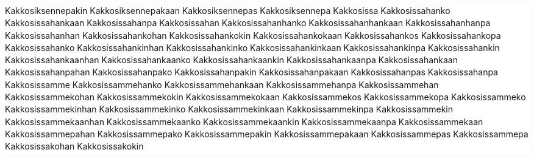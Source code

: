 Kakkosiksennepakin
Kakkosiksennepakaan
Kakkosiksennepas
Kakkosiksennepa
Kakkosissa
Kakkosissahanko
Kakkosissahankaan
Kakkosissahanpa
Kakkosissahan
Kakkosissahanhanko
Kakkosissahanhankaan
Kakkosissahanhanpa
Kakkosissahanhan
Kakkosissahankohan
Kakkosissahankokin
Kakkosissahankokaan
Kakkosissahankos
Kakkosissahankopa
Kakkosissahanko
Kakkosissahankinhan
Kakkosissahankinko
Kakkosissahankinkaan
Kakkosissahankinpa
Kakkosissahankin
Kakkosissahankaanhan
Kakkosissahankaanko
Kakkosissahankaankin
Kakkosissahankaanpa
Kakkosissahankaan
Kakkosissahanpahan
Kakkosissahanpako
Kakkosissahanpakin
Kakkosissahanpakaan
Kakkosissahanpas
Kakkosissahanpa
Kakkosissamme
Kakkosissammehanko
Kakkosissammehankaan
Kakkosissammehanpa
Kakkosissammehan
Kakkosissammekohan
Kakkosissammekokin
Kakkosissammekokaan
Kakkosissammekos
Kakkosissammekopa
Kakkosissammeko
Kakkosissammekinhan
Kakkosissammekinko
Kakkosissammekinkaan
Kakkosissammekinpa
Kakkosissammekin
Kakkosissammekaanhan
Kakkosissammekaanko
Kakkosissammekaankin
Kakkosissammekaanpa
Kakkosissammekaan
Kakkosissammepahan
Kakkosissammepako
Kakkosissammepakin
Kakkosissammepakaan
Kakkosissammepas
Kakkosissammepa
Kakkosissakohan
Kakkosissakokin